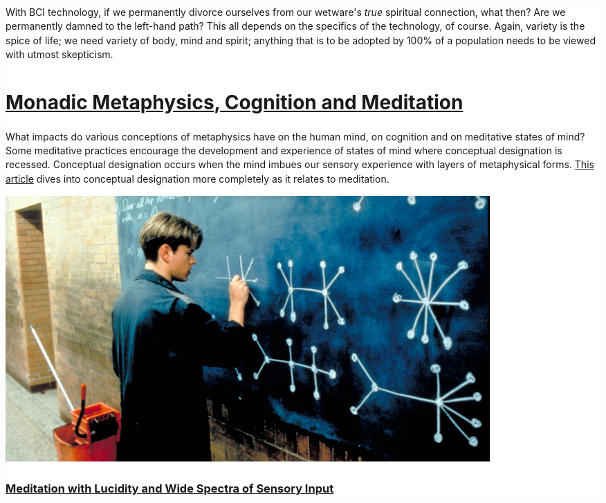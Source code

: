With BCI technology, if we permanently divorce ourselves from our
wetware's *true* spiritual connection, what then? Are we permanently
damned to the left-hand path? This all depends on the specifics of the
technology, of course. Again, variety is the spice of life; we need
variety of body, mind and spirit; anything that is to be adopted by
100% of a population needs to be viewed with utmost skepticism.


<a name="monadic-metaphysics-cognition-and-meditation" />

# [Monadic Metaphysics, Cognition and Meditation](#monadic-metaphysics-cognition-and-meditation)

What impacts do various conceptions of metaphysics have on the human
mind, on cognition and on meditative states of mind?  Some meditative
practices encourage the development and experience of states of mind
where conceptual designation is recessed. Conceptual designation
occurs when the mind imbues our sensory experience with layers of
metaphysical
forms. [This article](http://seanrobsville.blogspot.com/2011/06/glimpse-of-non-conceptual-awareness.html)
dives into conceptual designation more completely as it relates to
meditation.

![Goodwill Hunting](/img/posts/2017-10-08-the-monadic-model-of-metaphysics-and-meditative-states-of-mind/goodwill-hunting.jpg)



<a name="meditation-with-lucidity-and-wide-spectra-of-sensory-input" />

### [Meditation with Lucidity and Wide Spectra of Sensory Input](#meditation-with-lucidity-and-wide-spectra-of-sensory-input)
